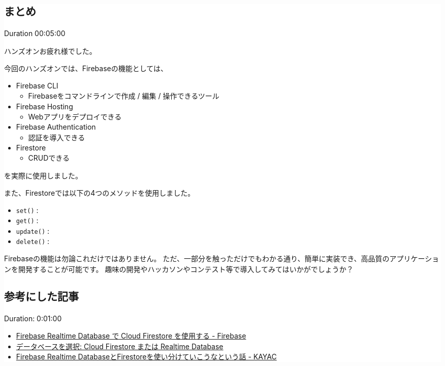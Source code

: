 ```javascript
```

## まとめ
Duration 00:05:00

ハンズオンお疲れ様でした。

今回のハンズオンでは、Firebaseの機能としては、

- Firebase CLI
  - Firebaseをコマンドラインで作成 / 編集 / 操作できるツール
- Firebase Hosting
  - Webアプリをデプロイできる
- Firebase Authentication
  - 認証を導入できる
- Firestore
  - CRUDできる

を実際に使用しました。

また、Firestoreでは以下の4つのメソッドを使用しました。

- `set()` : 
- `get()` : 
- `update()` : 
- `delete()` : 

Firebaseの機能は勿論これだけではありません。
ただ、一部分を触っただけでもわかる通り、簡単に実装でき、高品質のアプリケーションを開発することが可能です。
趣味の開発やハッカソンやコンテスト等で導入してみてはいかがでしょうか？


## 参考にした記事
Duration: 0:01:00

- [Firebase Realtime Database で Cloud Firestore を使用する - Firebase](https://firebase.google.com/docs/firestore/firestore-for-rtdb?hl=ja)
- [データベースを選択: Cloud Firestore または Realtime Database](https://firebase.google.com/docs/database/rtdb-vs-firestore?hl=ja)
- [Firebase Realtime DatabaseとFirestoreを使い分けていこうなという話 - KAYAC](https://techblog.kayac.com/rtdb-vs-firestore)

